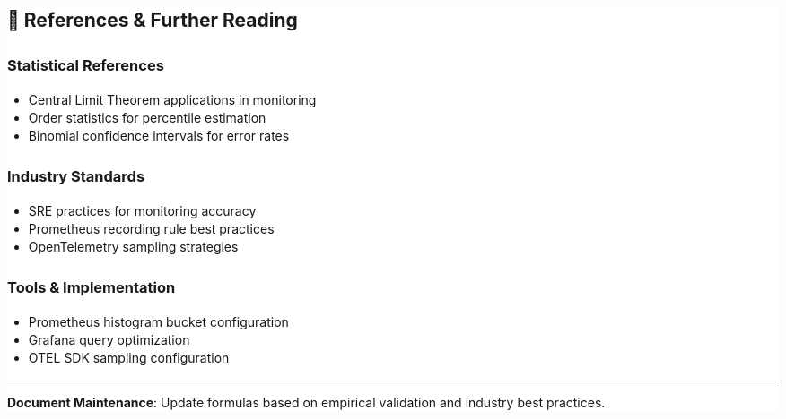 
## 🔗 **References & Further Reading**

### **Statistical References**
- Central Limit Theorem applications in monitoring
- Order statistics for percentile estimation
- Binomial confidence intervals for error rates

### **Industry Standards**
- SRE practices for monitoring accuracy
- Prometheus recording rule best practices
- OpenTelemetry sampling strategies

### **Tools & Implementation**
- Prometheus histogram bucket configuration
- Grafana query optimization
- OTEL SDK sampling configuration

---

**Document Maintenance**: Update formulas based on empirical validation and industry best practices. 